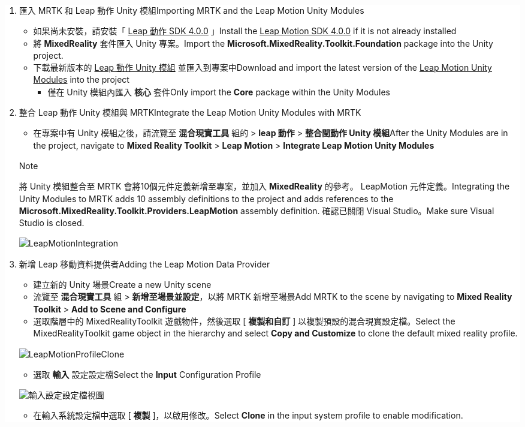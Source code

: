 1. <span data-ttu-id="780a7-115">匯入 MRTK 和 Leap 動作 Unity 模組</span><span class="sxs-lookup"><span data-stu-id="780a7-115">Importing MRTK and the Leap Motion Unity Modules</span></span>
    - <span data-ttu-id="780a7-116">如果尚未安裝，請安裝「 [Leap 動作 SDK 4.0.0](https://developer.leapmotion.com/releases/?category=orion) 」</span><span class="sxs-lookup"><span data-stu-id="780a7-116">Install the [Leap Motion SDK 4.0.0](https://developer.leapmotion.com/releases/?category=orion) if it is not already installed</span></span>
    - <span data-ttu-id="780a7-117">將 **MixedReality** 套件匯入 Unity 專案。</span><span class="sxs-lookup"><span data-stu-id="780a7-117">Import the **Microsoft.MixedReality.Toolkit.Foundation** package into the Unity project.</span></span>
    - <span data-ttu-id="780a7-118">下載最新版本的 [Leap 動作 Unity 模組](https://developer.leapmotion.com/unity) 並匯入到專案中</span><span class="sxs-lookup"><span data-stu-id="780a7-118">Download and import the latest version of the [Leap Motion Unity Modules](https://developer.leapmotion.com/unity) into the project</span></span>
        - <span data-ttu-id="780a7-119">僅在 Unity 模組內匯入 **核心** 套件</span><span class="sxs-lookup"><span data-stu-id="780a7-119">Only import the **Core** package within the Unity Modules</span></span>

1. <span data-ttu-id="780a7-120">整合 Leap 動作 Unity 模組與 MRTK</span><span class="sxs-lookup"><span data-stu-id="780a7-120">Integrate the Leap Motion Unity Modules with MRTK</span></span>
    - <span data-ttu-id="780a7-121">在專案中有 Unity 模組之後，請流覽至 **混合現實工具** 組的  >  **leap 動作**  >  **整合閏動作 Unity 模組**</span><span class="sxs-lookup"><span data-stu-id="780a7-121">After the Unity Modules are in the project, navigate to **Mixed Reality Toolkit** > **Leap Motion** > **Integrate Leap Motion Unity Modules**</span></span>
    > [!NOTE]
    > <span data-ttu-id="780a7-122">將 Unity 模組整合至 MRTK 會將10個元件定義新增至專案，並加入 **MixedReality** 的參考。 LeapMotion 元件定義。</span><span class="sxs-lookup"><span data-stu-id="780a7-122">Integrating the Unity Modules to MRTK adds 10 assembly definitions to the project and adds references to the **Microsoft.MixedReality.Toolkit.Providers.LeapMotion** assembly definition.</span></span> <span data-ttu-id="780a7-123">確認已關閉 Visual Studio。</span><span class="sxs-lookup"><span data-stu-id="780a7-123">Make sure Visual Studio is closed.</span></span>

     ![LeapMotionIntegration](../images/cross-platform/leap-motion/LeapMotionIntegrateMenu.png)

1. <span data-ttu-id="780a7-125">新增 Leap 移動資料提供者</span><span class="sxs-lookup"><span data-stu-id="780a7-125">Adding the Leap Motion Data Provider</span></span>
    - <span data-ttu-id="780a7-126">建立新的 Unity 場景</span><span class="sxs-lookup"><span data-stu-id="780a7-126">Create a new Unity scene</span></span>
    - <span data-ttu-id="780a7-127">流覽至 **混合現實工具** 組  >  **新增至場景並設定**，以將 MRTK 新增至場景</span><span class="sxs-lookup"><span data-stu-id="780a7-127">Add MRTK to the scene by navigating to **Mixed Reality Toolkit** > **Add to Scene and Configure**</span></span>
    - <span data-ttu-id="780a7-128">選取階層中的 MixedRealityToolkit 遊戲物件，然後選取 [ **複製和自訂** ] 以複製預設的混合現實設定檔。</span><span class="sxs-lookup"><span data-stu-id="780a7-128">Select the MixedRealityToolkit game object in the hierarchy and select **Copy and Customize** to clone the default mixed reality profile.</span></span>

    ![LeapMotionProfileClone](../images/cross-platform/CloneProfile.png)

    - <span data-ttu-id="780a7-130">選取 **輸入** 設定設定檔</span><span class="sxs-lookup"><span data-stu-id="780a7-130">Select the **Input** Configuration Profile</span></span>

    ![輸入設定設定檔視圖](../images/cross-platform/InputConfigurationProfile.png)

    - <span data-ttu-id="780a7-132">在輸入系統設定檔中選取 [ **複製** ]，以啟用修改。</span><span class="sxs-lookup"><span data-stu-id="780a7-132">Select **Clone** in the input system profile to enable modification.</span></span>
